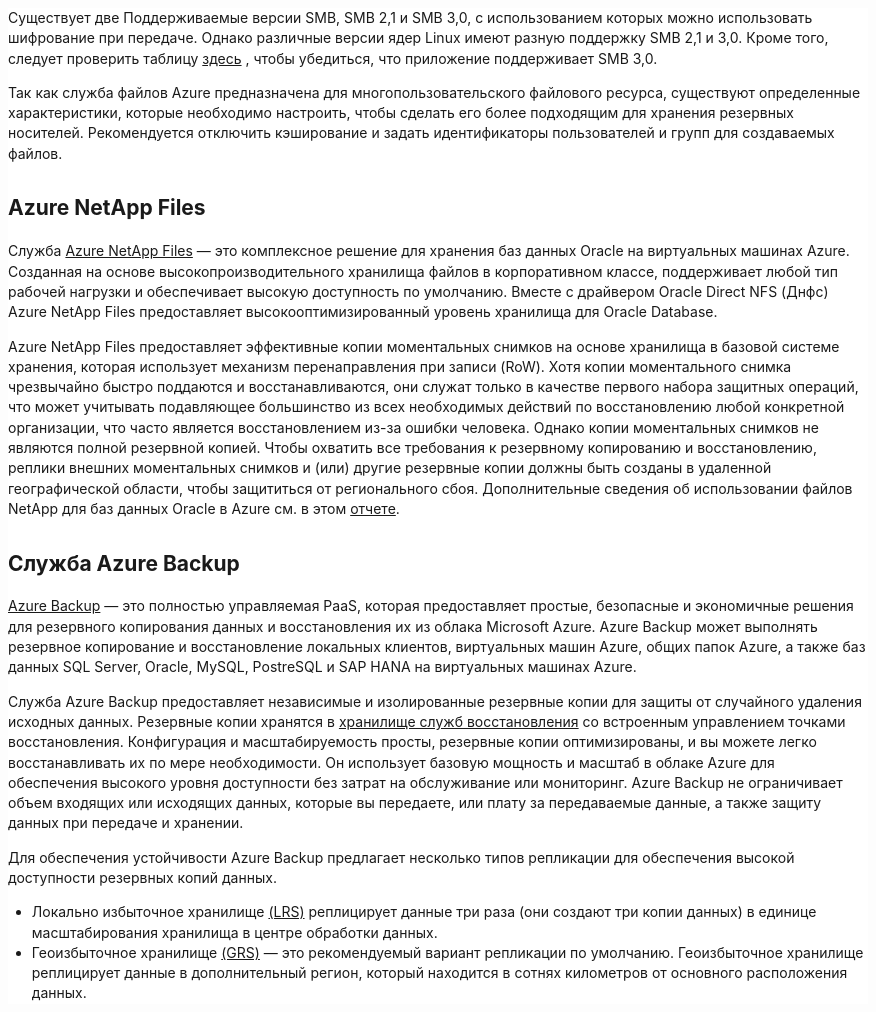 Существует две Поддерживаемые версии SMB, SMB 2,1 и SMB 3,0, с использованием которых можно использовать шифрование при передаче. Однако различные версии ядер Linux имеют разную поддержку SMB 2,1 и 3,0. Кроме того, следует проверить таблицу [здесь](../../../storage/files/storage-how-to-use-files-linux.md) , чтобы убедиться, что приложение поддерживает SMB 3,0. 

Так как служба файлов Azure предназначена для многопользовательского файлового ресурса, существуют определенные характеристики, которые необходимо настроить, чтобы сделать его более подходящим для хранения резервных носителей. Рекомендуется отключить кэширование и задать идентификаторы пользователей и групп для создаваемых файлов.

## <a name="azure-netapp-files"></a>Azure NetApp Files

Служба [Azure NetApp Files](../../../azure-netapp-files/azure-netapp-files-solution-architectures.md) — это комплексное решение для хранения баз данных Oracle на виртуальных машинах Azure. Созданная на основе высокопроизводительного хранилища файлов в корпоративном классе, поддерживает любой тип рабочей нагрузки и обеспечивает высокую доступность по умолчанию. Вместе с драйвером Oracle Direct NFS (Днфс) Azure NetApp Files предоставляет высокооптимизированный уровень хранилища для Oracle Database.

Azure NetApp Files предоставляет эффективные копии моментальных снимков на основе хранилища в базовой системе хранения, которая использует механизм перенаправления при записи (RoW). Хотя копии моментального снимка чрезвычайно быстро поддаются и восстанавливаются, они служат только в качестве первого набора защитных операций, что может учитывать подавляющее большинство из всех необходимых действий по восстановлению любой конкретной организации, что часто является восстановлением из-за ошибки человека. Однако копии моментальных снимков не являются полной резервной копией. Чтобы охватить все требования к резервному копированию и восстановлению, реплики внешних моментальных снимков и (или) другие резервные копии должны быть созданы в удаленной географической области, чтобы защититься от регионального сбоя. Дополнительные сведения об использовании файлов NetApp для баз данных Oracle в Azure см. в этом [отчете](https://www.netapp.com/pdf.html?item=/media/17105-tr4780pdf.pdf).

## <a name="azure-backup-service"></a>Служба Azure Backup

[Azure Backup](../../../backup/backup-overview.md) — это полностью управляемая PaaS, которая предоставляет простые, безопасные и экономичные решения для резервного копирования данных и восстановления их из облака Microsoft Azure. Azure Backup может выполнять резервное копирование и восстановление локальных клиентов, виртуальных машин Azure, общих папок Azure, а также баз данных SQL Server, Oracle, MySQL, PostreSQL и SAP HANA на виртуальных машинах Azure. 

Служба Azure Backup предоставляет независимые и изолированные резервные копии для защиты от случайного удаления исходных данных. Резервные копии хранятся в [хранилище служб восстановления](../../../backup/backup-azure-recovery-services-vault-overview.md) со встроенным управлением точками восстановления. Конфигурация и масштабируемость просты, резервные копии оптимизированы, и вы можете легко восстанавливать их по мере необходимости. Он использует базовую мощность и масштаб в облаке Azure для обеспечения высокого уровня доступности без затрат на обслуживание или мониторинг. Azure Backup не ограничивает объем входящих или исходящих данных, которые вы передаете, или плату за передаваемые данные, а также защиту данных при передаче и хранении. 

Для обеспечения устойчивости Azure Backup предлагает несколько типов репликации для обеспечения высокой доступности резервных копий данных.

- Локально избыточное хранилище [(LRS)](../../../storage/common/storage-redundancy.md#locally-redundant-storage) реплицирует данные три раза (они создают три копии данных) в единице масштабирования хранилища в центре обработки данных.
- Геоизбыточное хранилище [(GRS)](../../../storage/common/storage-redundancy.md#geo-redundant-storage) — это рекомендуемый вариант репликации по умолчанию. Геоизбыточное хранилище реплицирует данные в дополнительный регион, который находится в сотнях километров от основного расположения данных.
